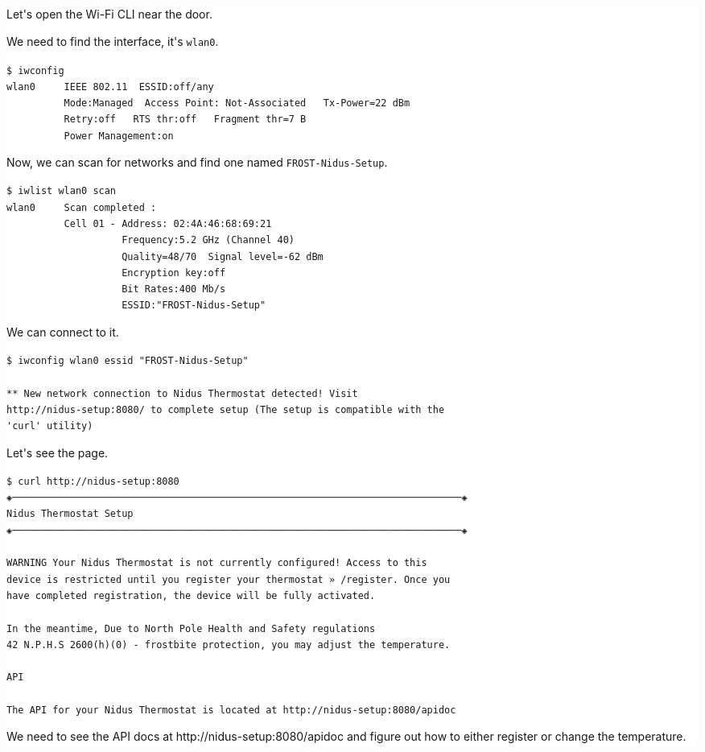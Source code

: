 Let's open the Wi-Fi CLI near the door.

We need to find the interface, it's `wlan0`.

```
$ iwconfig
wlan0     IEEE 802.11  ESSID:off/any  
          Mode:Managed  Access Point: Not-Associated   Tx-Power=22 dBm   
          Retry:off   RTS thr:off   Fragment thr=7 B   
          Power Management:on
```

Now, we can scan for networks and find one named `FROST-Nidus-Setup`.

```
$ iwlist wlan0 scan
wlan0     Scan completed :
          Cell 01 - Address: 02:4A:46:68:69:21
                    Frequency:5.2 GHz (Channel 40)
                    Quality=48/70  Signal level=-62 dBm  
                    Encryption key:off
                    Bit Rates:400 Mb/s
                    ESSID:"FROST-Nidus-Setup"
```

We can connect to it.

```
$ iwconfig wlan0 essid "FROST-Nidus-Setup"

** New network connection to Nidus Thermostat detected! Visit
http://nidus-setup:8080/ to complete setup (The setup is compatible with the
'curl' utility)
```

Let's see the page.

```
$ curl http://nidus-setup:8080
◈──────────────────────────────────────────────────────────────────────────────◈
Nidus Thermostat Setup
◈──────────────────────────────────────────────────────────────────────────────◈

WARNING Your Nidus Thermostat is not currently configured! Access to this
device is restricted until you register your thermostat » /register. Once you
have completed registration, the device will be fully activated.

In the meantime, Due to North Pole Health and Safety regulations
42 N.P.H.S 2600(h)(0) - frostbite protection, you may adjust the temperature.

API

The API for your Nidus Thermostat is located at http://nidus-setup:8080/apidoc
```

We need to see the API docs at http://nidus-setup:8080/apidoc and figure out how
to either register or change the temperature.
